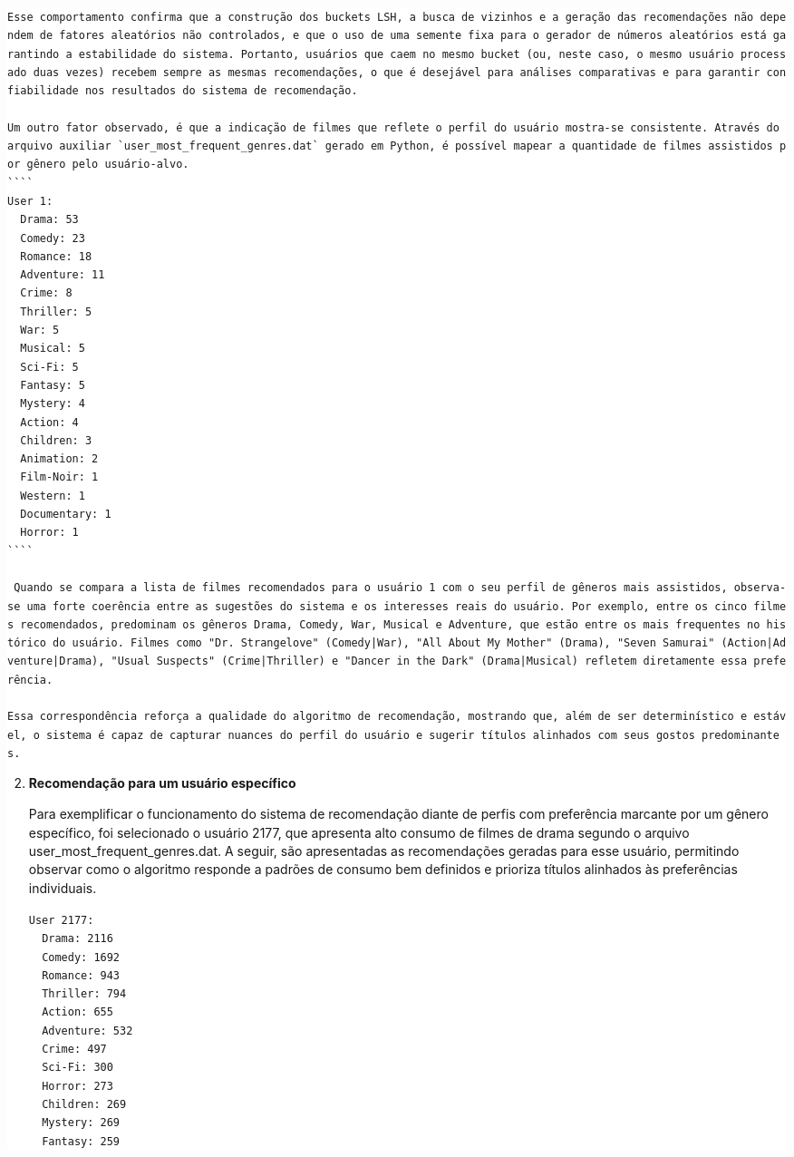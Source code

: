     Esse comportamento confirma que a construção dos buckets LSH, a busca de vizinhos e a geração das recomendações não dependem de fatores aleatórios não controlados, e que o uso de uma semente fixa para o gerador de números aleatórios está garantindo a estabilidade do sistema. Portanto, usuários que caem no mesmo bucket (ou, neste caso, o mesmo usuário processado duas vezes) recebem sempre as mesmas recomendações, o que é desejável para análises comparativas e para garantir confiabilidade nos resultados do sistema de recomendação.
    
    Um outro fator observado, é que a indicação de filmes que reflete o perfil do usuário mostra-se consistente. Através do arquivo auxiliar `user_most_frequent_genres.dat` gerado em Python, é possível mapear a quantidade de filmes assistidos por gênero pelo usuário-alvo.
    ````
    User 1:
      Drama: 53
      Comedy: 23
      Romance: 18
      Adventure: 11
      Crime: 8
      Thriller: 5
      War: 5
      Musical: 5
      Sci-Fi: 5
      Fantasy: 5
      Mystery: 4
      Action: 4
      Children: 3
      Animation: 2
      Film-Noir: 1
      Western: 1
      Documentary: 1
      Horror: 1
    ````
     
     Quando se compara a lista de filmes recomendados para o usuário 1 com o seu perfil de gêneros mais assistidos, observa-se uma forte coerência entre as sugestões do sistema e os interesses reais do usuário. Por exemplo, entre os cinco filmes recomendados, predominam os gêneros Drama, Comedy, War, Musical e Adventure, que estão entre os mais frequentes no histórico do usuário. Filmes como "Dr. Strangelove" (Comedy|War), "All About My Mother" (Drama), "Seven Samurai" (Action|Adventure|Drama), "Usual Suspects" (Crime|Thriller) e "Dancer in the Dark" (Drama|Musical) refletem diretamente essa preferência.

    Essa correspondência reforça a qualidade do algoritmo de recomendação, mostrando que, além de ser determinístico e estável, o sistema é capaz de capturar nuances do perfil do usuário e sugerir títulos alinhados com seus gostos predominantes. 
    
2. **Recomendação para um usuário específico**

   Para exemplificar o funcionamento do sistema de recomendação diante de perfis com preferência marcante por um gênero específico, foi selecionado o usuário 2177, que apresenta alto consumo de filmes de drama segundo o arquivo user_most_frequent_genres.dat. A seguir, são apresentadas as recomendações geradas para esse usuário, permitindo observar como o algoritmo responde a padrões de consumo bem definidos e prioriza títulos alinhados às preferências individuais.
    
    ````
    User 2177:
      Drama: 2116
      Comedy: 1692
      Romance: 943
      Thriller: 794
      Action: 655
      Adventure: 532
      Crime: 497
      Sci-Fi: 300
      Horror: 273
      Children: 269
      Mystery: 269
      Fantasy: 259